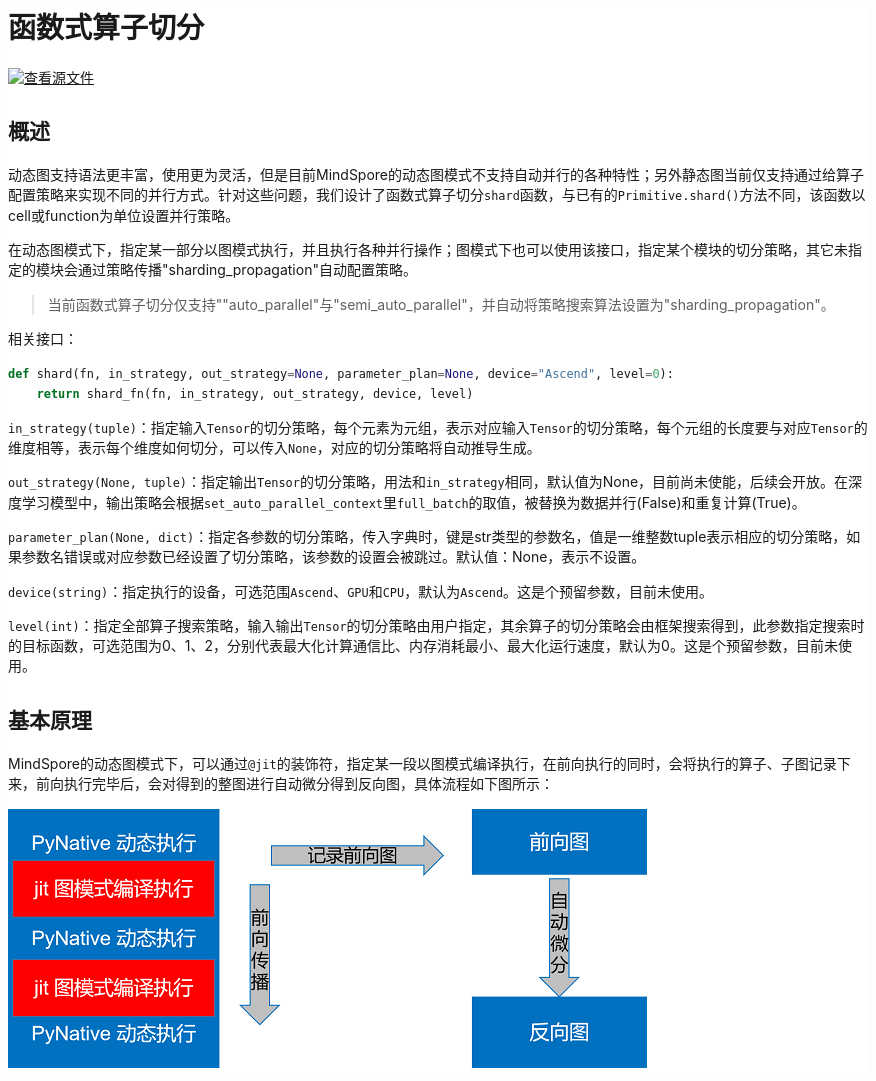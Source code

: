 # 函数式算子切分

[![查看源文件](https://mindspore-website.obs.cn-north-4.myhuaweicloud.com/website-images/r2.3.2/resource/_static/logo_source.svg)](https://gitee.com/mindspore/docs/blob/r2.3.2/tutorials/experts/source_zh_cn/parallel/shard_function_parallel.md)

## 概述

动态图支持语法更丰富，使用更为灵活，但是目前MindSpore的动态图模式不支持自动并行的各种特性；另外静态图当前仅支持通过给算子配置策略来实现不同的并行方式。针对这些问题，我们设计了函数式算子切分`shard`函数，与已有的`Primitive.shard()`方法不同，该函数以cell或function为单位设置并行策略。

在动态图模式下，指定某一部分以图模式执行，并且执行各种并行操作；图模式下也可以使用该接口，指定某个模块的切分策略，其它未指定的模块会通过策略传播"sharding_propagation"自动配置策略。

> 当前函数式算子切分仅支持""auto_parallel"与"semi_auto_parallel"，并自动将策略搜索算法设置为"sharding_propagation"。

相关接口：

```python
def shard(fn, in_strategy, out_strategy=None, parameter_plan=None, device="Ascend", level=0):
    return shard_fn(fn, in_strategy, out_strategy, device, level)
```

`in_strategy(tuple)`：指定输入`Tensor`的切分策略，每个元素为元组，表示对应输入`Tensor`的切分策略，每个元组的长度要与对应`Tensor`的维度相等，表示每个维度如何切分，可以传入`None`，对应的切分策略将自动推导生成。

`out_strategy(None, tuple)`：指定输出`Tensor`的切分策略，用法和`in_strategy`相同，默认值为None，目前尚未使能，后续会开放。在深度学习模型中，输出策略会根据`set_auto_parallel_context`里`full_batch`的取值，被替换为数据并行(False)和重复计算(True)。

`parameter_plan(None, dict)`：指定各参数的切分策略，传入字典时，键是str类型的参数名，值是一维整数tuple表示相应的切分策略，如果参数名错误或对应参数已经设置了切分策略，该参数的设置会被跳过。默认值：None，表示不设置。

`device(string)`：指定执行的设备，可选范围`Ascend`、`GPU`和`CPU`，默认为`Ascend`。这是个预留参数，目前未使用。

`level(int)`：指定全部算子搜索策略，输入输出`Tensor`的切分策略由用户指定，其余算子的切分策略会由框架搜索得到，此参数指定搜索时的目标函数，可选范围为0、1、2，分别代表最大化计算通信比、内存消耗最小、最大化运行速度，默认为0。这是个预留参数，目前未使用。

## 基本原理

MindSpore的动态图模式下，可以通过`@jit`的装饰符，指定某一段以图模式编译执行，在前向执行的同时，会将执行的算子、子图记录下来，前向执行完毕后，会对得到的整图进行自动微分得到反向图，具体流程如下图所示：

![structure image](./images/pynative_jit.png)
